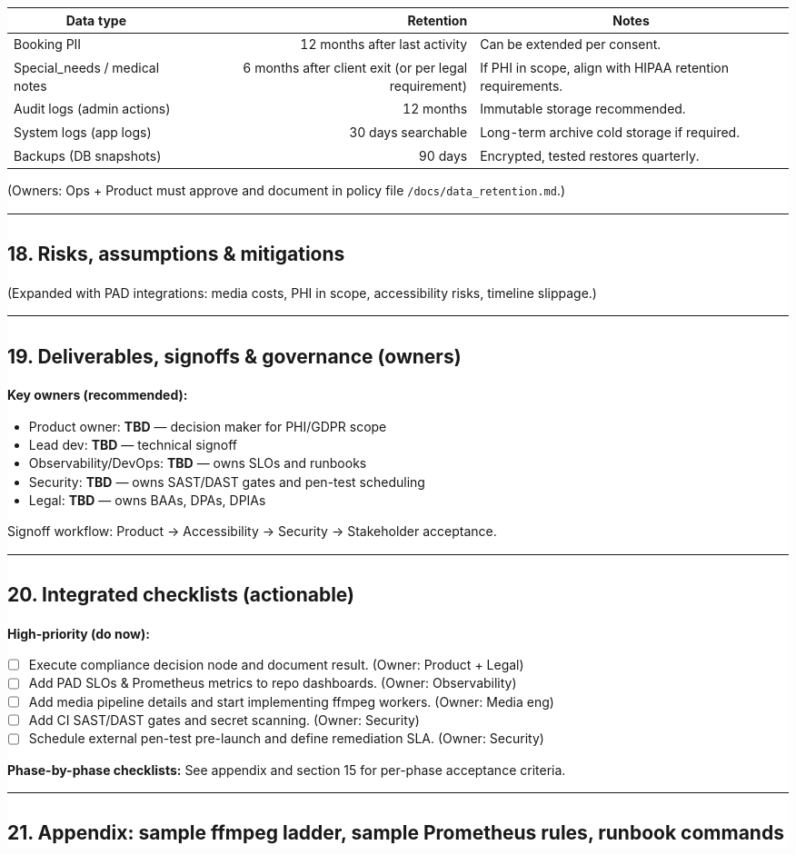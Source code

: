 | Data type                      |                                             Retention | Notes                                                     |
| ------------------------------ | ----------------------------------------------------: | --------------------------------------------------------- |
| Booking PII                    |                         12 months after last activity | Can be extended per consent.                              |
| Special\_needs / medical notes | 6 months after client exit (or per legal requirement) | If PHI in scope, align with HIPAA retention requirements. |
| Audit logs (admin actions)     |                                             12 months | Immutable storage recommended.                            |
| System logs (app logs)         |                                    30 days searchable | Long-term archive cold storage if required.               |
| Backups (DB snapshots)         |                                               90 days | Encrypted, tested restores quarterly.                     |

(Owners: Ops + Product must approve and document in policy file `/docs/data_retention.md`.)

---

## 18. Risks, assumptions & mitigations

(Expanded with PAD integrations: media costs, PHI in scope, accessibility risks, timeline slippage.)

---

## 19. Deliverables, signoffs & governance (owners)

**Key owners (recommended):**

* Product owner: **TBD** — decision maker for PHI/GDPR scope
* Lead dev: **TBD** — technical signoff
* Observability/DevOps: **TBD** — owns SLOs and runbooks
* Security: **TBD** — owns SAST/DAST gates and pen-test scheduling
* Legal: **TBD** — owns BAAs, DPAs, DPIAs

Signoff workflow: Product → Accessibility → Security → Stakeholder acceptance.

---

## 20. Integrated checklists (actionable)

**High-priority (do now):**

* [ ] Execute compliance decision node and document result. (Owner: Product + Legal)
* [ ] Add PAD SLOs & Prometheus metrics to repo dashboards. (Owner: Observability)
* [ ] Add media pipeline details and start implementing ffmpeg workers. (Owner: Media eng)
* [ ] Add CI SAST/DAST gates and secret scanning. (Owner: Security)
* [ ] Schedule external pen-test pre-launch and define remediation SLA. (Owner: Security)

**Phase-by-phase checklists:** See appendix and section 15 for per-phase acceptance criteria.

---

## 21. Appendix: sample ffmpeg ladder, sample Prometheus rules, runbook commands
